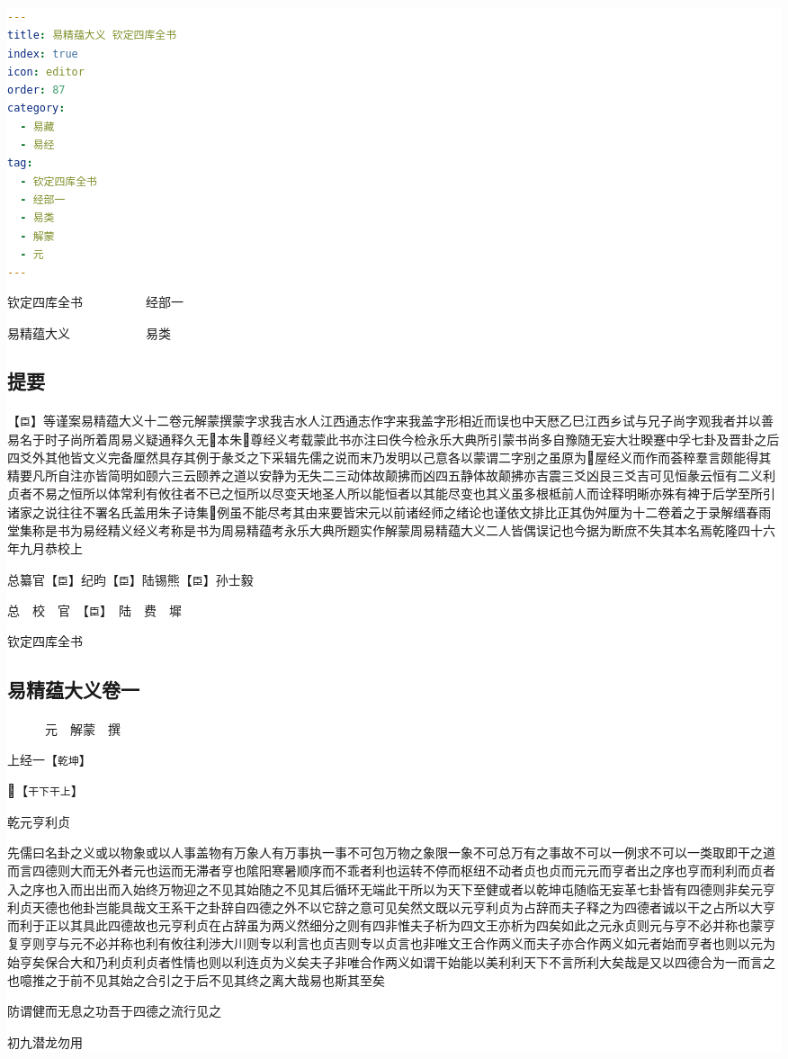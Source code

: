```yaml
---
title: 易精蕴大义 钦定四库全书
index: true
icon: editor
order: 87
category:
  - 易藏
  - 易经
tag:
  - 钦定四库全书
  - 经部一
  - 易类
  - 解蒙
  - 元
---
```


钦定四库全书　　　　　经部一  

易精蕴大义　　　　　　易类  

## 提要  

【`臣`】等谨案易精蕴大义十二卷元解蒙撰蒙字求我吉水人江西通志作字来我盖字形相近而误也中天厯乙巳江西乡试与兄子尚字观我者并以善易名于时子尚所着周易义疑通释久无本朱尊经义考载蒙此书亦注曰佚今检永乐大典所引蒙书尚多自豫随无妄大壮睽蹇中孚七卦及晋卦之后四爻外其他皆文义完备厘然具存其例于彖爻之下采辑先儒之说而末乃发明以己意各以蒙谓二字别之虽原为屋经义而作而荟稡羣言颇能得其精要凡所自注亦皆简明如颐六三云颐养之道以安静为无失二三动体故颠拂而凶四五静体故颠拂亦吉震三爻凶艮三爻吉可见恒彖云恒有二义利贞者不易之恒所以体常利有攸往者不已之恒所以尽变天地圣人所以能恒者以其能尽变也其义虽多根柢前人而诠释明晰亦殊有裨于后学至所引诸家之说往往不署名氏盖用朱子诗集例虽不能尽考其由来要皆宋元以前诸经师之绪论也谨依文排比正其伪舛厘为十二卷着之于录解缙春雨堂集称是书为易经精义经义考称是书为周易精蕴考永乐大典所题实作解蒙周易精蕴大义二人皆偶误记也今据为断庶不失其本名焉乾隆四十六年九月恭校上  

总纂官【`臣`】纪昀【`臣`】陆锡熊【`臣`】孙士毅  

总　校　官　【`臣`】　陆　费　墀  

钦定四库全书  

## 易精蕴大义卷一

　　　元　解蒙　撰

上经一【`乾坤`】  

【`干下干上`】  

乾元亨利贞  

先儒曰名卦之义或以物象或以人事盖物有万象人有万事执一事不可包万物之象限一象不可总万有之事故不可以一例求不可以一类取即干之道而言四德则大而无外者元也运而无滞者亨也隂阳寒暑顺序而不乖者利也运转不停而枢纽不动者贞也贞而元元而亨者出之序也亨而利利而贞者入之序也入而出出而入始终万物迎之不见其始随之不见其后循环无端此干所以为天下至健或者以乾坤屯随临无妄革七卦皆有四德则非矣元亨利贞天德也他卦岂能具哉文王系干之卦辞自四德之外不以它辞之意可见矣然文既以元亨利贞为占辞而夫子释之为四德者诚以干之占所以大亨而利于正以其具此四德故也元亨利贞在占辞虽为两义然细分之则有四非惟夫子析为四文王亦析为四矣如此之元永贞则元与亨不必并称也蒙亨复亨则亨与元不必并称也利有攸往利渉大川则专以利言也贞吉则专以贞言也非唯文王合作两义而夫子亦合作两义如元者始而亨者也则以元为始亨矣保合大和乃利贞利贞者性情也则以利连贞为义矣夫子非唯合作两义如谓干始能以美利利天下不言所利大矣哉是又以四德合为一而言之也噫推之于前不见其始之合引之于后不见其终之离大哉易也斯其至矣  

防谓健而无息之功吾于四德之流行见之  

初九潜龙勿用  
